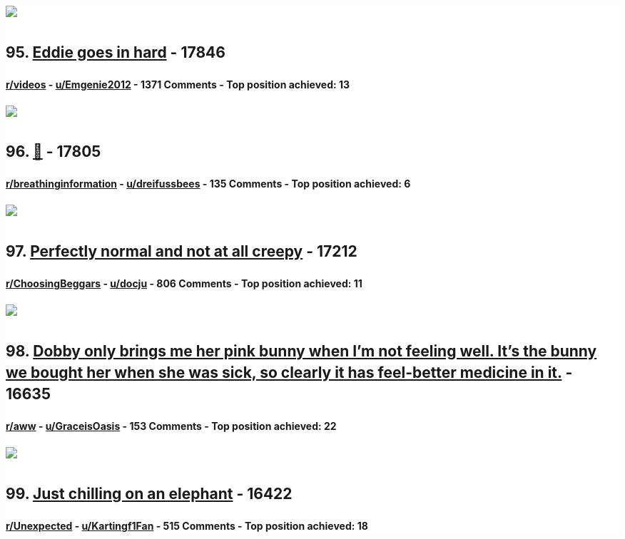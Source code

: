 <a href="https://i.redd.it/ocdqb1oszuw01.jpg"><img src="https://b.thumbs.redditmedia.com/ZZF3qhCWfGmgUYFF3XCcbAdvtw2HUIvGGOvcaCMmHHI.jpg"></img></a>

## 95. [Eddie goes in hard](http://reddit.com/r/videos/comments/8i64v2/eddie_goes_in_hard/) - 17846
#### [r/videos](http://reddit.com/r/videos) - [u/Emgenie2012](http://reddit.com/u/Emgenie2012) - 1371 Comments - Top position achieved: 13

<a href="https://youtu.be/njZ21cbe9uo"><img src="https://a.thumbs.redditmedia.com/2mWOOKOYW_t8YMxm934KRQqI62JqlMZj4pAUaTRYc84.jpg"></img></a>

## 96. [👀](http://reddit.com/r/breathinginformation/comments/8i8u1h/_/) - 17805
#### [r/breathinginformation](http://reddit.com/r/breathinginformation) - [u/dreifussbees](http://reddit.com/u/dreifussbees) - 135 Comments - Top position achieved: 6

<a href="https://i.redd.it/y4nxbmqkvvw01.jpg"><img src="https://b.thumbs.redditmedia.com/gknW8CLYPQ0dsn4C4KH35mxuEQVJ-BdJrSBVq1bXZJw.jpg"></img></a>

## 97. [Perfectly normal and not at all creepy](http://reddit.com/r/ChoosingBeggars/comments/8i7c7v/perfectly_normal_and_not_at_all_creepy/) - 17212
#### [r/ChoosingBeggars](http://reddit.com/r/ChoosingBeggars) - [u/docju](http://reddit.com/u/docju) - 806 Comments - Top position achieved: 11

<a href="https://i.redd.it/udyq95lexuw01.jpg"><img src="https://b.thumbs.redditmedia.com/XdR3kpXip348GL7T1qviZDH__qEr6Sjn7GrfnYZVS8k.jpg"></img></a>

## 98. [Dobby only brings me her pink bunny when I’m not feeling well. It’s the bunny we bought her when she was sick, so clearly it has feel-better medicine in it.](http://reddit.com/r/aww/comments/8i28jq/dobby_only_brings_me_her_pink_bunny_when_im_not/) - 16635
#### [r/aww](http://reddit.com/r/aww) - [u/GraceisOasis](http://reddit.com/u/GraceisOasis) - 153 Comments - Top position achieved: 22

<a href="https://i.redd.it/9v7ek6oxiqw01.jpg"><img src="https://a.thumbs.redditmedia.com/dxGZIY4ImNr2Z5DvziFnNfCePeLPvbVkv6Gs2XCkZA8.jpg"></img></a>

## 99. [Just chilling on an elephant](http://reddit.com/r/Unexpected/comments/8i1zqb/just_chilling_on_an_elephant/) - 16422
#### [r/Unexpected](http://reddit.com/r/Unexpected) - [u/Kartingf1Fan](http://reddit.com/u/Kartingf1Fan) - 515 Comments - Top position achieved: 18
